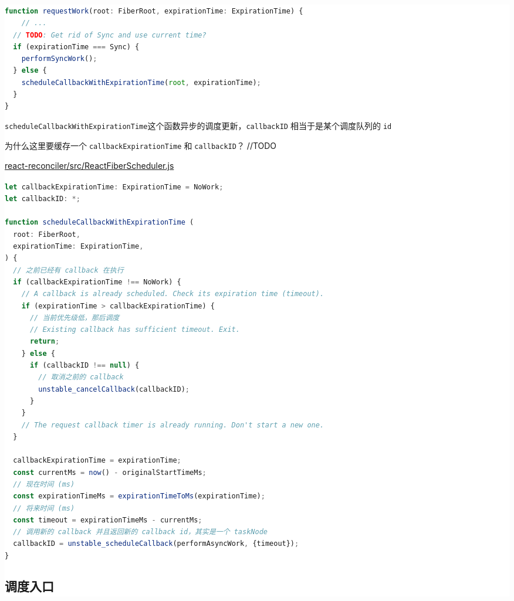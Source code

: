 ```ts
function requestWork(root: FiberRoot, expirationTime: ExpirationTime) {
	// ...
  // TODO: Get rid of Sync and use current time?
  if (expirationTime === Sync) {
    performSyncWork();
  } else {
    scheduleCallbackWithExpirationTime(root, expirationTime);
  }
}
```

`scheduleCallbackWithExpirationTime`这个函数异步的调度更新，`callbackID` 相当于是某个调度队列的 `id` 

为什么这里要缓存一个 `callbackExpirationTime` 和  `callbackID`？ //TODO

[react-reconciler/src/ReactFiberScheduler.js]()

```ts
let callbackExpirationTime: ExpirationTime = NoWork;
let callbackID: *;

function scheduleCallbackWithExpirationTime (
  root: FiberRoot,
  expirationTime: ExpirationTime,
) {
  // 之前已经有 callback 在执行
  if (callbackExpirationTime !== NoWork) {
    // A callback is already scheduled. Check its expiration time (timeout).
    if (expirationTime > callbackExpirationTime) {
      // 当前优先级低，那后调度
      // Existing callback has sufficient timeout. Exit.
      return;
    } else {
      if (callbackID !== null) {
        // 取消之前的 callback
        unstable_cancelCallback(callbackID);
      }
    }
    // The request callback timer is already running. Don't start a new one.
  }

  callbackExpirationTime = expirationTime;
  const currentMs = now() - originalStartTimeMs;
  // 现在时间 (ms)
  const expirationTimeMs = expirationTimeToMs(expirationTime);
  // 将来时间 (ms)
  const timeout = expirationTimeMs - currentMs;
  // 调用新的 callback 并且返回新的 callback id，其实是一个 taskNode
  callbackID = unstable_scheduleCallback(performAsyncWork, {timeout});
}
```

## 调度入口
